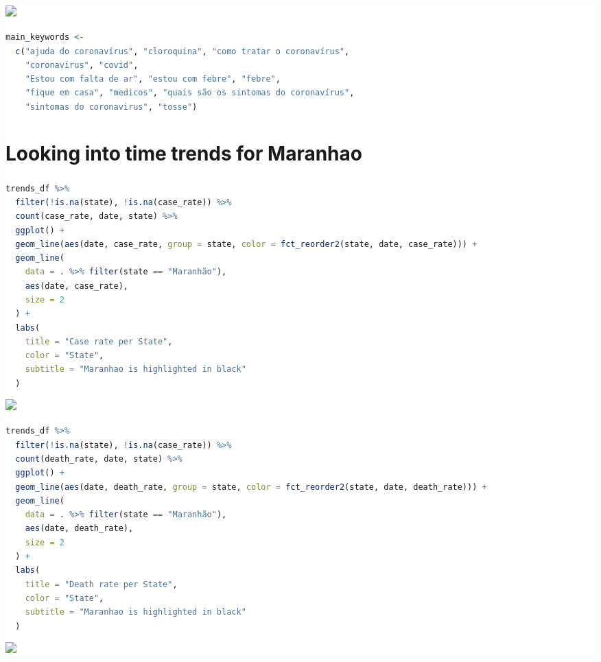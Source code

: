 ![](05_Analysis_files/figure-html/unnamed-chunk-24-1.png)

```r
main_keywords <- 
  c("ajuda do coronavírus", "cloroquina", "como tratar o coronavírus", 
    "coronavirus", "covid", 
    "Estou com falta de ar", "estou com febre", "febre", 
    "fique em casa", "medicos", "quais são os sintomas do coronavírus", 
    "sintomas do coronavirus", "tosse")
```

# Looking into time trends for Maranhao


```r
trends_df %>% 
  filter(!is.na(state), !is.na(case_rate)) %>% 
  count(case_rate, date, state) %>% 
  ggplot() +
  geom_line(aes(date, case_rate, group = state, color = fct_reorder2(state, date, case_rate))) +
  geom_line(
    data = . %>% filter(state == "Maranhão"), 
    aes(date, case_rate), 
    size = 2
  ) + 
  labs(
    title = "Case rate per State",
    color = "State", 
    subtitle = "Maranhao is highlighted in black"
  )
```

![](05_Analysis_files/figure-html/unnamed-chunk-25-1.png)

```r
trends_df %>% 
  filter(!is.na(state), !is.na(case_rate)) %>% 
  count(death_rate, date, state) %>% 
  ggplot() +
  geom_line(aes(date, death_rate, group = state, color = fct_reorder2(state, date, death_rate))) +
  geom_line(
    data = . %>% filter(state == "Maranhão"), 
    aes(date, death_rate), 
    size = 2
  ) + 
  labs(
    title = "Death rate per State",
    color = "State", 
    subtitle = "Maranhao is highlighted in black"
  )
```

![](05_Analysis_files/figure-html/unnamed-chunk-25-2.png)


